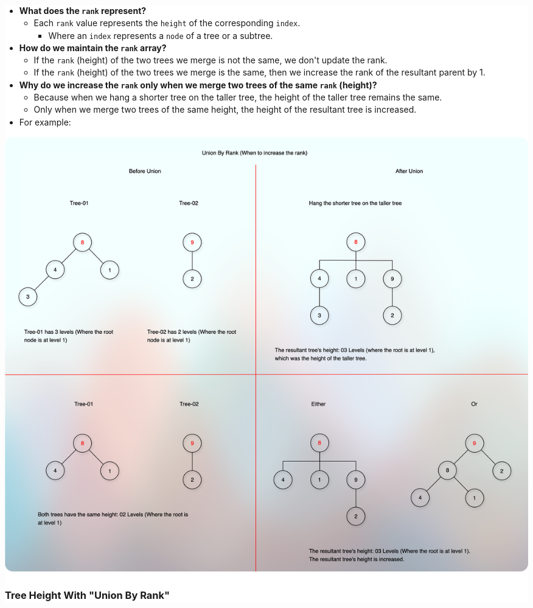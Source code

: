 * **What does the `rank` represent?**
  * Each `rank` value represents the `height` of the corresponding `index`.
    * Where an `index` represents a `node` of a tree or a subtree.
* **How do we maintain the `rank` array?**
  * If the `rank` (height) of the two trees we merge is not the same, we don't update the rank.
  * If the `rank` (height) of the two trees we merge is the same, then we increase the rank of the resultant parent by 1.
* **Why do we increase the `rank` only when we merge two trees of the same `rank` (height)?**
  * Because when we hang a shorter tree on the taller tree, the height of the taller tree remains the same.
  * Only when we merge two trees of the same height, the height of the resultant tree is increased.
* For example:

![270disjointSetTreeUnionByRank.png](../../../../../../assets/images/dataStructures/uc/module03priorityQueuesHeapsDisjointSets/section03disjointSetsUnionFind/lessons01explanation/270disjointSetTreeUnionByRank.png)

### Tree Height With "Union By Rank"
